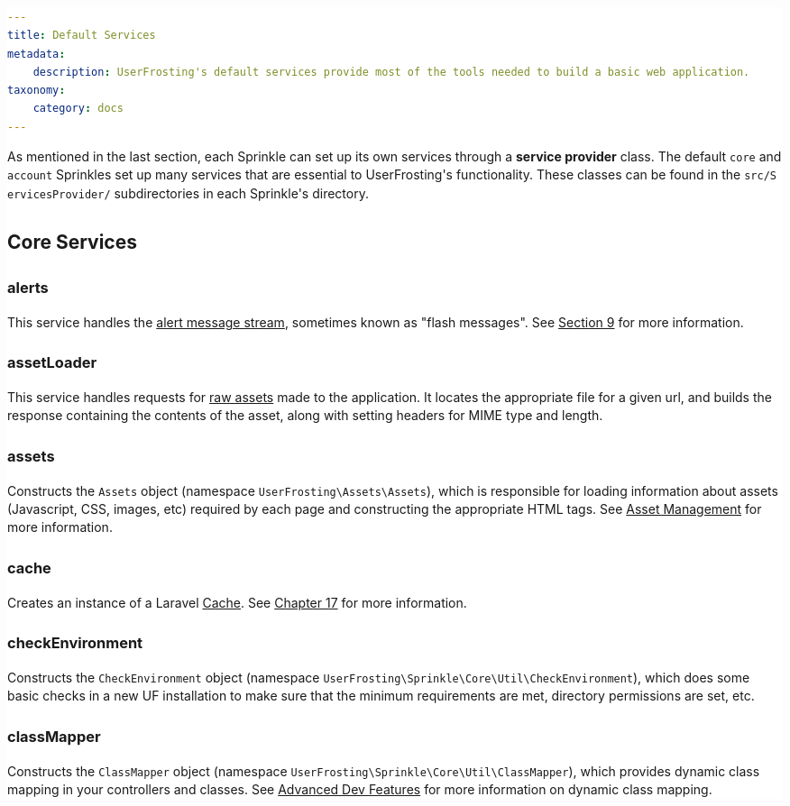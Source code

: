 ```yaml
---
title: Default Services
metadata:
    description: UserFrosting's default services provide most of the tools needed to build a basic web application.
taxonomy:
    category: docs
---
```


As mentioned in the last section, each Sprinkle can set up its own services through a **service provider** class. The default `core` and `account` Sprinkles set up many services that are essential to UserFrosting's functionality. These classes can be found in the `src/ServicesProvider/` subdirectories in each Sprinkle's directory.

## Core Services

### alerts

This service handles the [alert message stream](/routes-and-controllers/alert-stream), sometimes known as "flash messages". See [Section 9](/routes-and-controllers/alert-stream) for more information.

### assetLoader

This service handles requests for [raw assets](/asset-management/asset-bundles#raw-assets) made to the application. It locates the appropriate file for a given url, and builds the response containing the contents of the asset, along with setting headers for MIME type and length.

### assets

Constructs the `Assets` object (namespace `UserFrosting\Assets\Assets`), which is responsible for loading information about assets (Javascript, CSS, images, etc) required by each page and constructing the appropriate HTML tags. See [Asset Management](/asset-management/asset-bundles) for more information.

### cache

Creates an instance of a Laravel [Cache](https://laravel.com/docs/5.8/cache). See [Chapter 17](/advanced/caching) for more information.

### checkEnvironment

Constructs the `CheckEnvironment` object (namespace `UserFrosting\Sprinkle\Core\Util\CheckEnvironment`), which does some basic checks in a new UF installation to make sure that the minimum requirements are met, directory permissions are set, etc.

### classMapper

Constructs the `ClassMapper` object (namespace `UserFrosting\Sprinkle\Core\Util\ClassMapper`), which provides dynamic class mapping in your controllers and classes. See [Advanced Dev Features](/advanced/class-mapper) for more information on dynamic class mapping.
